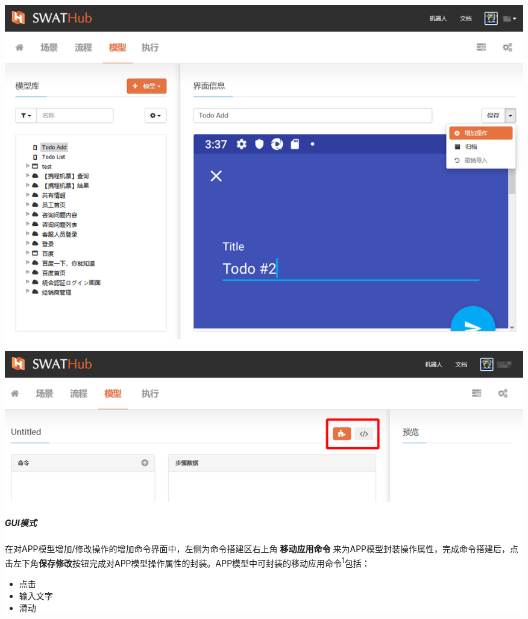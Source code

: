 ![app09  修改名称](../assets/img/manual-model-app-09.png)

![app13  命令模式](../assets/img/manual-model-app-13.png)

##### GUI模式

在对APP模型增加/修改操作的增加命令界面中，左侧为命令搭建区右上角 <i class = "fa fa-plus-circle"></i>  **移动应用命令** 来为APP模型封装操作属性，完成命令搭建后，点击左下角**保存修改**按钮完成对APP模型操作属性的封装。APP模型中可封装的移动应用命令<sup>1</sup>包括：

 * <i class = "fa fa-hand-pointer-o"></i>  点击
 * <i class = "fa fa-i-cursor"></i>   输入文字
 * <i class = "fa fa-exchange"></i>  滑动
